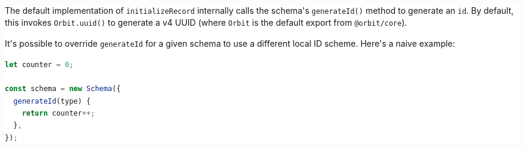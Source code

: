 The default implementation of `initializeRecord` internally calls the schema's
`generateId()` method to generate an `id`. By default, this invokes
`Orbit.uuid()` to generate a v4 UUID (where `Orbit` is the default export from
`@orbit/core`).

It's possible to override `generateId` for a given schema to use a different
local ID scheme. Here's a naive example:

```javascript
let counter = 0;

const schema = new Schema({
  generateId(type) {
    return counter++;
  },
});
```
